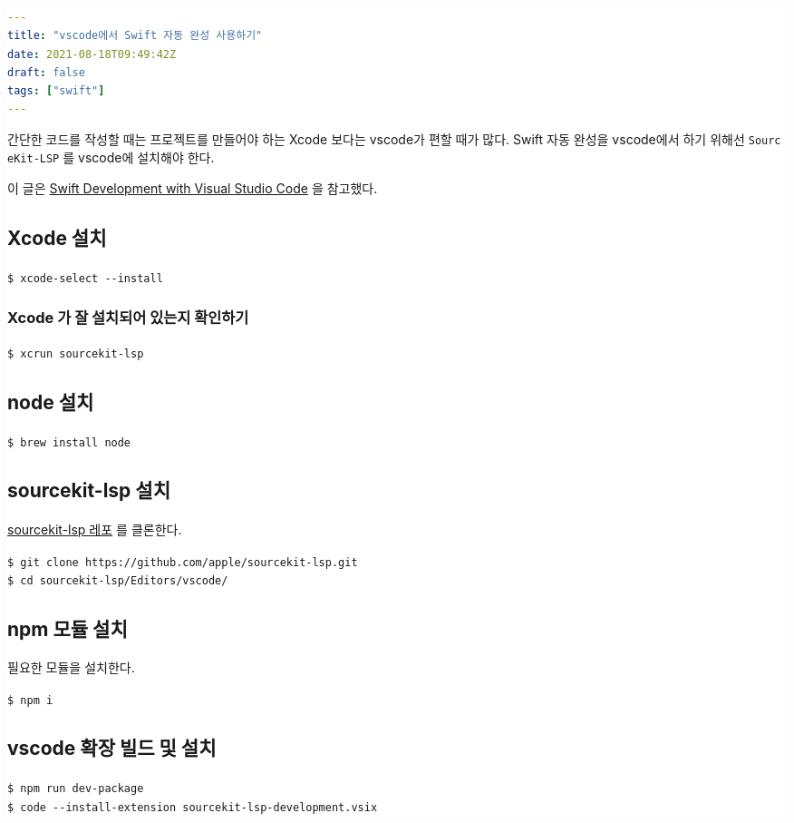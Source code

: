 ```yaml
---
title: "vscode에서 Swift 자동 완성 사용하기"
date: 2021-08-18T09:49:42Z
draft: false
tags: ["swift"]
---
```


간단한 코드를 작성할 때는 프로젝트를 만들어야 하는 Xcode 보다는 vscode가 편할 때가 많다. Swift 자동 완성을 vscode에서 하기 위해선 `SourceKit-LSP` 를 vscode에 설치해야 한다.

이 글은 [Swift Development with Visual Studio Code](https://nshipster.com/vscode/) 을 참고했다.

## Xcode 설치

```
$ xcode-select --install
```

### Xcode 가 잘 설치되어 있는지 확인하기

```
$ xcrun sourcekit-lsp
```

## node 설치

```
$ brew install node
```

## sourcekit-lsp 설치

[sourcekit-lsp 레포](https://github.com/apple/sourcekit-lsp) 를 클론한다.

```
$ git clone https://github.com/apple/sourcekit-lsp.git
$ cd sourcekit-lsp/Editors/vscode/
```

## npm 모듈 설치

필요한 모듈을 설치한다.

```
$ npm i
```

## vscode 확장 빌드 및 설치

```
$ npm run dev-package    
$ code --install-extension sourcekit-lsp-development.vsix
```
